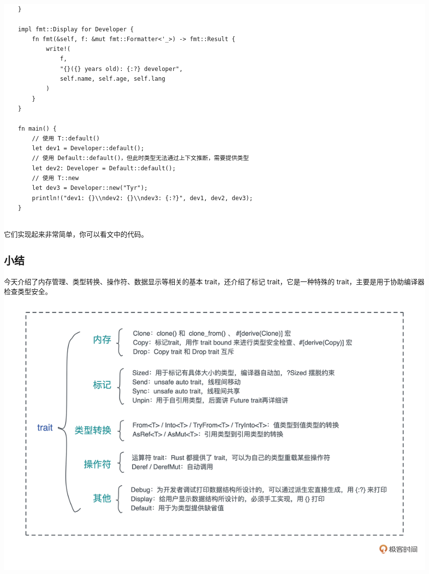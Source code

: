 ```
    }
    
    impl fmt::Display for Developer {
        fn fmt(&self, f: &mut fmt::Formatter<'_>) -> fmt::Result {
            write!(
                f,
                "{}({} years old): {:?} developer",
                self.name, self.age, self.lang
            )
        }
    }
    
    fn main() {
        // 使用 T::default()
        let dev1 = Developer::default();
        // 使用 Default::default()，但此时类型无法通过上下文推断，需要提供类型
        let dev2: Developer = Default::default();
        // 使用 T::new
        let dev3 = Developer::new("Tyr");
        println!("dev1: {}\\ndev2: {}\\ndev3: {:?}", dev1, dev2, dev3);
    }
    

```

它们实现起来非常简单，你可以看文中的代码。

## 小结

今天介绍了内存管理、类型转换、操作符、数据显示等相关的基本 trait，还介绍了标记 trait，它是一种特殊的 trait，主要是用于协助编译器检查类型安全。  
![](./httpsstatic001geekbangorgresourceimagec45ec40e3efef2bec9140c95054547958a5e.jpg)
